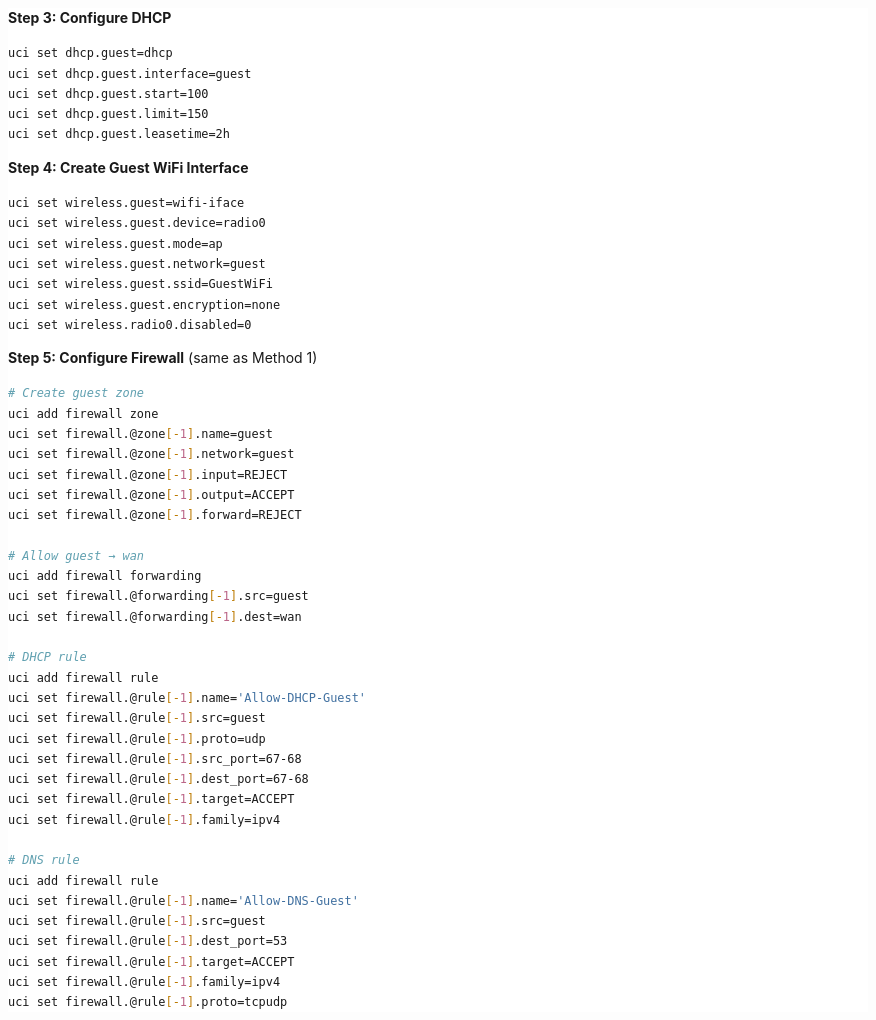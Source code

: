 **Step 3: Configure DHCP**
```bash
uci set dhcp.guest=dhcp
uci set dhcp.guest.interface=guest
uci set dhcp.guest.start=100
uci set dhcp.guest.limit=150
uci set dhcp.guest.leasetime=2h
```

**Step 4: Create Guest WiFi Interface**
```bash
uci set wireless.guest=wifi-iface
uci set wireless.guest.device=radio0
uci set wireless.guest.mode=ap
uci set wireless.guest.network=guest
uci set wireless.guest.ssid=GuestWiFi
uci set wireless.guest.encryption=none
uci set wireless.radio0.disabled=0
```

**Step 5: Configure Firewall** (same as Method 1)
```bash
# Create guest zone
uci add firewall zone
uci set firewall.@zone[-1].name=guest
uci set firewall.@zone[-1].network=guest
uci set firewall.@zone[-1].input=REJECT
uci set firewall.@zone[-1].output=ACCEPT
uci set firewall.@zone[-1].forward=REJECT

# Allow guest → wan
uci add firewall forwarding
uci set firewall.@forwarding[-1].src=guest
uci set firewall.@forwarding[-1].dest=wan

# DHCP rule
uci add firewall rule
uci set firewall.@rule[-1].name='Allow-DHCP-Guest'
uci set firewall.@rule[-1].src=guest
uci set firewall.@rule[-1].proto=udp
uci set firewall.@rule[-1].src_port=67-68
uci set firewall.@rule[-1].dest_port=67-68
uci set firewall.@rule[-1].target=ACCEPT
uci set firewall.@rule[-1].family=ipv4

# DNS rule
uci add firewall rule
uci set firewall.@rule[-1].name='Allow-DNS-Guest'
uci set firewall.@rule[-1].src=guest
uci set firewall.@rule[-1].dest_port=53
uci set firewall.@rule[-1].target=ACCEPT
uci set firewall.@rule[-1].family=ipv4
uci set firewall.@rule[-1].proto=tcpudp
```
